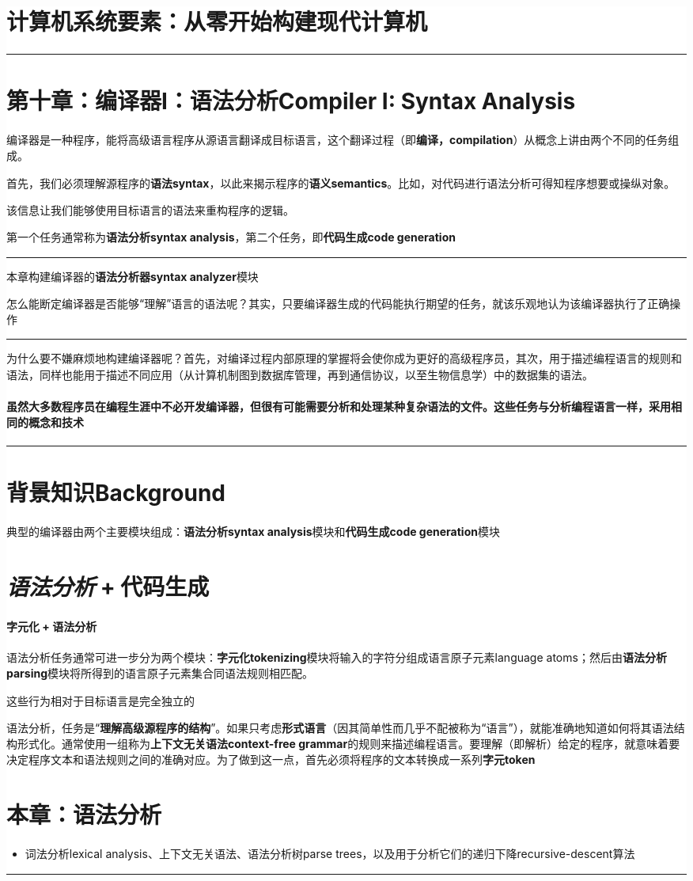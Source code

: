 # 计算机系统要素：从零开始构建现代计算机

---

# 第十章：编译器I：语法分析Compiler I: Syntax Analysis

编译器是一种程序，能将高级语言程序从源语言翻译成目标语言，这个翻译过程（即**编译，compilation**）从概念上讲由两个不同的任务组成。

首先，我们必须理解源程序的**语法syntax**，以此来揭示程序的**语义semantics**。比如，对代码进行语法分析可得知程序想要或操纵对象。

该信息让我们能够使用目标语言的语法来重构程序的逻辑。

第一个任务通常称为**语法分析syntax analysis**，第二个任务，即**代码生成code generation**

---

本章构建编译器的**语法分析器syntax analyzer**模块

怎么能断定编译器是否能够“理解”语言的语法呢？其实，只要编译器生成的代码能执行期望的任务，就该乐观地认为该编译器执行了正确操作

---

为什么要不嫌麻烦地构建编译器呢？首先，对编译过程内部原理的掌握将会使你成为更好的高级程序员，其次，用于描述编程语言的规则和语法，同样也能用于描述不同应用（从计算机制图到数据库管理，再到通信协议，以至生物信息学）中的数据集的语法。

#### 虽然大多数程序员在编程生涯中不必开发编译器，但很有可能需要分析和处理某种复杂语法的文件。这些任务与分析编程语言一样，采用相同的概念和技术

---

# 背景知识Background

典型的编译器由两个主要模块组成：**语法分析syntax analysis**模块和**代码生成code generation**模块

# *语法分析* + 代码生成

#### 字元化 + 语法分析

语法分析任务通常可进一步分为两个模块：**字元化tokenizing**模块将输入的字符分组成语言原子元素language atoms；然后由**语法分析parsing**模块将所得到的语言原子元素集合同语法规则相匹配。

这些行为相对于目标语言是完全独立的

语法分析，任务是“**理解高级源程序的结构**”。如果只考虑**形式语言**（因其简单性而几乎不配被称为“语言”），就能准确地知道如何将其语法结构形式化。通常使用一组称为**上下文无关语法context-free grammar**的规则来描述编程语言。要理解（即解析）给定的程序，就意味着要决定程序文本和语法规则之间的准确对应。为了做到这一点，首先必须将程序的文本转换成一系列**字元token**

# 本章：语法分析

+ 词法分析lexical analysis、上下文无关语法、语法分析树parse trees，以及用于分析它们的递归下降recursive-descent算法

---
